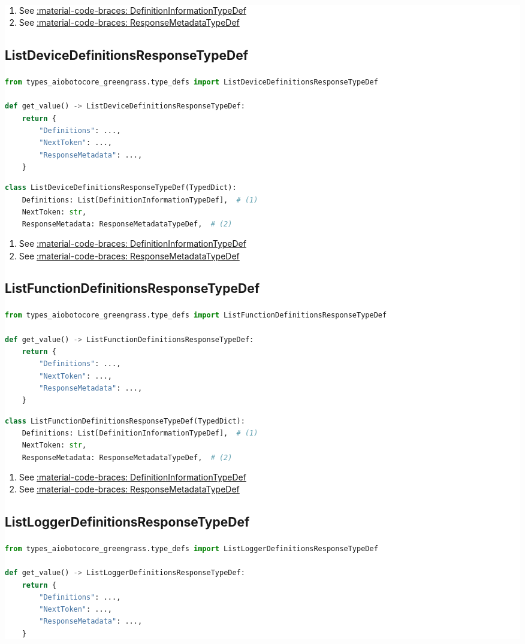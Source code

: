 1. See [:material-code-braces: DefinitionInformationTypeDef](./type_defs.md#definitioninformationtypedef) 
2. See [:material-code-braces: ResponseMetadataTypeDef](./type_defs.md#responsemetadatatypedef) 
## ListDeviceDefinitionsResponseTypeDef

```python title="Usage Example"
from types_aiobotocore_greengrass.type_defs import ListDeviceDefinitionsResponseTypeDef

def get_value() -> ListDeviceDefinitionsResponseTypeDef:
    return {
        "Definitions": ...,
        "NextToken": ...,
        "ResponseMetadata": ...,
    }
```

```python title="Definition"
class ListDeviceDefinitionsResponseTypeDef(TypedDict):
    Definitions: List[DefinitionInformationTypeDef],  # (1)
    NextToken: str,
    ResponseMetadata: ResponseMetadataTypeDef,  # (2)
```

1. See [:material-code-braces: DefinitionInformationTypeDef](./type_defs.md#definitioninformationtypedef) 
2. See [:material-code-braces: ResponseMetadataTypeDef](./type_defs.md#responsemetadatatypedef) 
## ListFunctionDefinitionsResponseTypeDef

```python title="Usage Example"
from types_aiobotocore_greengrass.type_defs import ListFunctionDefinitionsResponseTypeDef

def get_value() -> ListFunctionDefinitionsResponseTypeDef:
    return {
        "Definitions": ...,
        "NextToken": ...,
        "ResponseMetadata": ...,
    }
```

```python title="Definition"
class ListFunctionDefinitionsResponseTypeDef(TypedDict):
    Definitions: List[DefinitionInformationTypeDef],  # (1)
    NextToken: str,
    ResponseMetadata: ResponseMetadataTypeDef,  # (2)
```

1. See [:material-code-braces: DefinitionInformationTypeDef](./type_defs.md#definitioninformationtypedef) 
2. See [:material-code-braces: ResponseMetadataTypeDef](./type_defs.md#responsemetadatatypedef) 
## ListLoggerDefinitionsResponseTypeDef

```python title="Usage Example"
from types_aiobotocore_greengrass.type_defs import ListLoggerDefinitionsResponseTypeDef

def get_value() -> ListLoggerDefinitionsResponseTypeDef:
    return {
        "Definitions": ...,
        "NextToken": ...,
        "ResponseMetadata": ...,
    }
```
